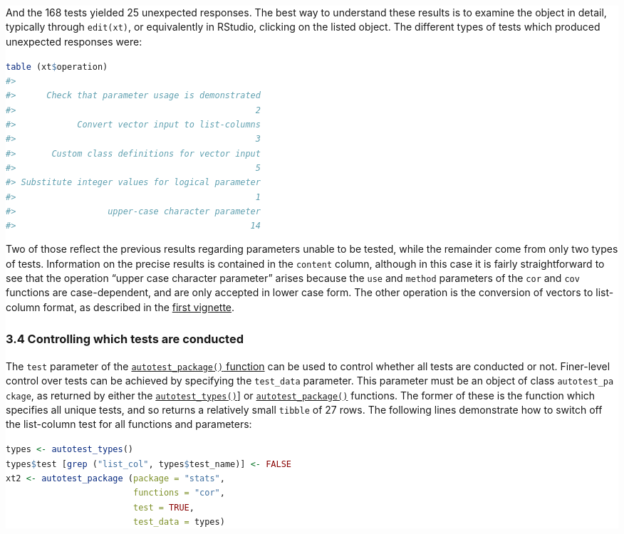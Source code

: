 And the 168 tests yielded 25 unexpected responses. The best way to
understand these results is to examine the object in detail, typically
through `edit(xt)`, or equivalently in RStudio, clicking on the listed
object. The different types of tests which produced unexpected responses
were:

``` r
table (xt$operation)
#> 
#>      Check that parameter usage is demonstrated 
#>                                               2 
#>            Convert vector input to list-columns 
#>                                               3 
#>       Custom class definitions for vector input 
#>                                               5 
#> Substitute integer values for logical parameter 
#>                                               1 
#>                  upper-case character parameter 
#>                                              14
```

Two of those reflect the previous results regarding parameters unable to
be tested, while the remainder come from only two types of tests.
Information on the precise results is contained in the `content` column,
although in this case it is fairly straightforward to see that the
operation “upper case character parameter” arises because the `use` and
`method` parameters of the `cor` and `cov` functions are case-dependent,
and are only accepted in lower case form. The other operation is the
conversion of vectors to list-column format, as described in the [first
vignette](https://docs.ropensci.org/autotest/articles/autotest.html).

### 3.4 Controlling which tests are conducted

The `test` parameter of the [`autotest_package()`
function](https://docs.ropensci.org/autotest/reference/autotest_package.html)
can be used to control whether all tests are conducted or not.
Finer-level control over tests can be achieved by specifying the
`test_data` parameter. This parameter must be an object of class
`autotest_package`, as returned by either the
[`autotest_types()`](https://docs.ropensci.org/autotest/reference/autotest_types.html)\]
or
[`autotest_package()`](https://docs.ropensci.org/autotest/reference/autotest_package.html)
functions. The former of these is the function which specifies all
unique tests, and so returns a relatively small `tibble` of 27 rows. The
following lines demonstrate how to switch off the list-column test for
all functions and parameters:

``` r
types <- autotest_types()
types$test [grep ("list_col", types$test_name)] <- FALSE
xt2 <- autotest_package (package = "stats",
                         functions = "cor",
                         test = TRUE,
                         test_data = types)
```
